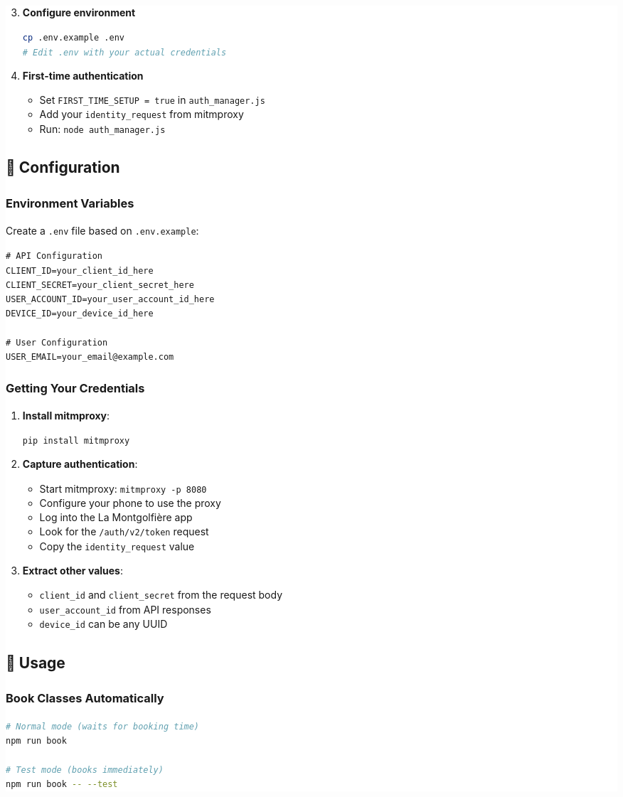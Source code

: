 3. **Configure environment**
   ```bash
   cp .env.example .env
   # Edit .env with your actual credentials
   ```

4. **First-time authentication**
   - Set `FIRST_TIME_SETUP = true` in `auth_manager.js`
   - Add your `identity_request` from mitmproxy
   - Run: `node auth_manager.js`

## 🔧 Configuration

### Environment Variables

Create a `.env` file based on `.env.example`:

```env
# API Configuration
CLIENT_ID=your_client_id_here
CLIENT_SECRET=your_client_secret_here
USER_ACCOUNT_ID=your_user_account_id_here
DEVICE_ID=your_device_id_here

# User Configuration
USER_EMAIL=your_email@example.com
```

### Getting Your Credentials

1. **Install mitmproxy**:
   ```bash
   pip install mitmproxy
   ```

2. **Capture authentication**:
   - Start mitmproxy: `mitmproxy -p 8080`
   - Configure your phone to use the proxy
   - Log into the La Montgolfière app
   - Look for the `/auth/v2/token` request
   - Copy the `identity_request` value

3. **Extract other values**:
   - `client_id` and `client_secret` from the request body
   - `user_account_id` from API responses
   - `device_id` can be any UUID

## 📖 Usage

### Book Classes Automatically

```bash
# Normal mode (waits for booking time)
npm run book

# Test mode (books immediately)
npm run book -- --test
```
